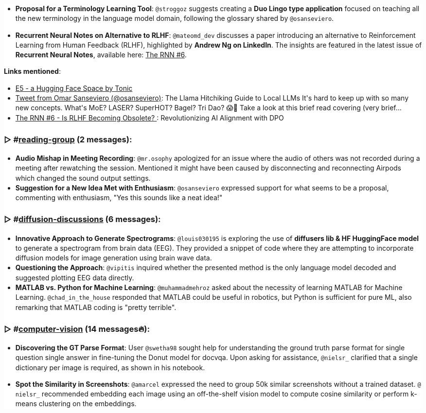 - **Proposal for a Terminology Learning Tool**: `@stroggoz` suggests creating a **Duo Lingo type application** focused on teaching all the new terminology in the language model domain, following the glossary shared by `@osanseviero`.

- **Recurrent Neural Notes on Alternative to RLHF**: `@mateomd_dev` discusses a paper introducing an alternative to Reinforcement Learning from Human Feedback (RLHF), highlighted by **Andrew Ng on LinkedIn**. The insights are featured in the latest issue of **Recurrent Neural Notes**, available here: [The RNN #6](https://open.substack.com/pub/thernn/p/the-rnn-6-is-rlhf-becoming-obsolete?r=kxtnk&utm_campaign=post&utm_medium=web&showWelcome=true).

**Links mentioned**:

- [E5 - a Hugging Face Space by Tonic](https://huggingface.co/spaces/Tonic/e5)
- [Tweet from Omar Sanseviero (@osanseviero)](https://fxtwitter.com/osanseviero/status/1746201887559295264): The Llama Hitchiking Guide to Local LLMs  It&#39;s hard to keep up with so many new concepts. What&#39;s MoE? LASER? SuperHOT? Bagel? Tri Dao? 😱🤯  Take a look at this brief read covering (very brief...
- [The RNN #6 - Is RLHF Becoming Obsolete? ](https://open.substack.com/pub/thernn/p/the-rnn-6-is-rlhf-becoming-obsolete?r=kxtnk&utm_campaign=post&utm_medium=web&showWelcome=true): Revolutionizing AI Alignment with DPO


### ▷ #[reading-group](https://discord.com/channels/879548962464493619/1156269946427428974/) (2 messages): 
        
- **Audio Mishap in Meeting Recording**: `@mr.osophy` apologized for an issue where the audio of others was not recorded during a meeting after rewatching the session. Mentioned it might have been caused by disconnecting and reconnecting Airpods which changed the sound output settings.
- **Suggestion for a New Idea Met with Enthusiasm**: `@osanseviero` expressed support for what seems to be a proposal, commenting with enthusiasm, "Yes this sounds like a neat idea!"


### ▷ #[diffusion-discussions](https://discord.com/channels/879548962464493619/1009713274113245215/) (6 messages): 
        
- **Innovative Approach to Generate Spectrograms**: `@louis030195` is exploring the use of **diffusers lib & HF HuggingFace model** to generate a spectrogram from brain data (EEG). They provided a snippet of code where they are attempting to incorporate diffusion models for image generation using brain wave data.
- **Questioning the Approach**: `@vipitis` inquired whether the presented method is the only language model decoded and suggested plotting EEG data directly.
- **MATLAB vs. Python for Machine Learning**: `@muhammadmehroz` asked about the necessity of learning MATLAB for Machine Learning. `@chad_in_the_house` responded that MATLAB could be useful in robotics, but Python is sufficient for pure ML, also remarking that MATLAB coding is "pretty terrible".


### ▷ #[computer-vision](https://discord.com/channels/879548962464493619/922424143113232404/) (14 messages🔥): 
        
- **Discovering the GT Parse Format**: User `@swetha98` sought help for understanding the ground truth parse format for single question single answer in fine-tuning the Donut model for docvqa. Upon asking for assistance, `@nielsr_` clarified that a single dictionary per image is required, as shown in his notebook.

- **Spot the Similarity in Screenshots**: `@amarcel` expressed the need to group 50k similar screenshots without a trained dataset. `@nielsr_` recommended embedding each image using an off-the-shelf vision model to compute cosine similarity or perform k-means clustering on the embeddings.
